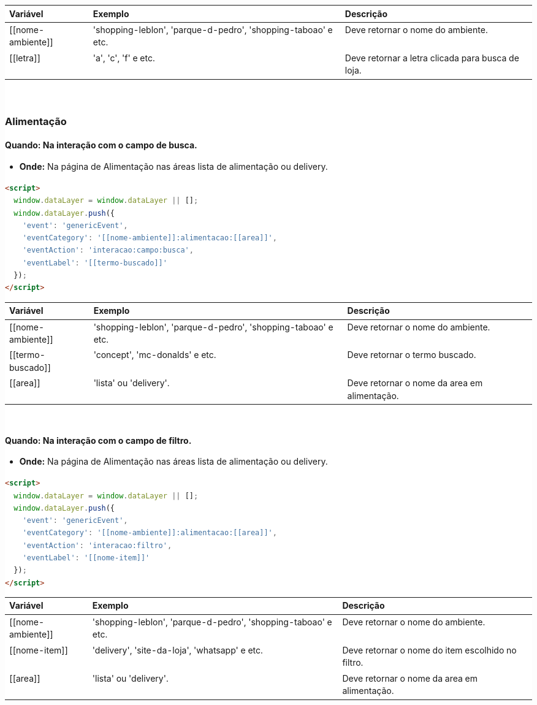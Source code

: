 | Variável        | Exemplo                               | Descrição                         |
| :-------------- | :------------------------------------ | :-------------------------------- |
| [[nome-ambiente]] | 'shopping-leblon', 'parque-d-pedro', 'shopping-taboao' e etc. | Deve retornar o nome do ambiente. |
| [[letra]] | 'a', 'c', 'f' e etc. | Deve retornar a letra clicada para busca de loja. |

<br />


### Alimentação

**Quando: Na interação com o campo de busca.**<br />

- **Onde:** Na página de Alimentação nas áreas lista de alimentação ou delivery.

    
```html
<script>
  window.dataLayer = window.dataLayer || [];
  window.dataLayer.push({
    'event': 'genericEvent',
    'eventCategory': '[[nome-ambiente]]:alimentacao:[[area]]',
    'eventAction': 'interacao:campo:busca',
    'eventLabel': '[[termo-buscado]]'
  });
</script>
```

| Variável        | Exemplo                               | Descrição                         |
| :-------------- | :------------------------------------ | :-------------------------------- |
| [[nome-ambiente]] | 'shopping-leblon', 'parque-d-pedro', 'shopping-taboao' e etc. | Deve retornar o nome do ambiente. |
| [[termo-buscado]] | 'concept', 'mc-donalds' e etc. | Deve retornar o termo buscado.  |
| [[area]] | 'lista' ou 'delivery'. | Deve retornar o nome da area em alimentação.   |

<br />


**Quando: Na interação com o campo de filtro.**<br />

- **Onde:** Na página de Alimentação nas áreas lista de alimentação ou delivery.

    
```html
<script>
  window.dataLayer = window.dataLayer || [];
  window.dataLayer.push({
    'event': 'genericEvent',
    'eventCategory': '[[nome-ambiente]]:alimentacao:[[area]]',
    'eventAction': 'interacao:filtro',
    'eventLabel': '[[nome-item]]'
  });
</script>
```

| Variável        | Exemplo                               | Descrição                         |
| :-------------- | :------------------------------------ | :-------------------------------- |
| [[nome-ambiente]] | 'shopping-leblon', 'parque-d-pedro', 'shopping-taboao' e etc. | Deve retornar o nome do ambiente. |
| [[nome-item]] | 'delivery', 'site-da-loja', 'whatsapp' e etc. | Deve retornar o nome do item escolhido no filtro. |
| [[area]] | 'lista' ou 'delivery'. | Deve retornar o nome da area em alimentação.   |
